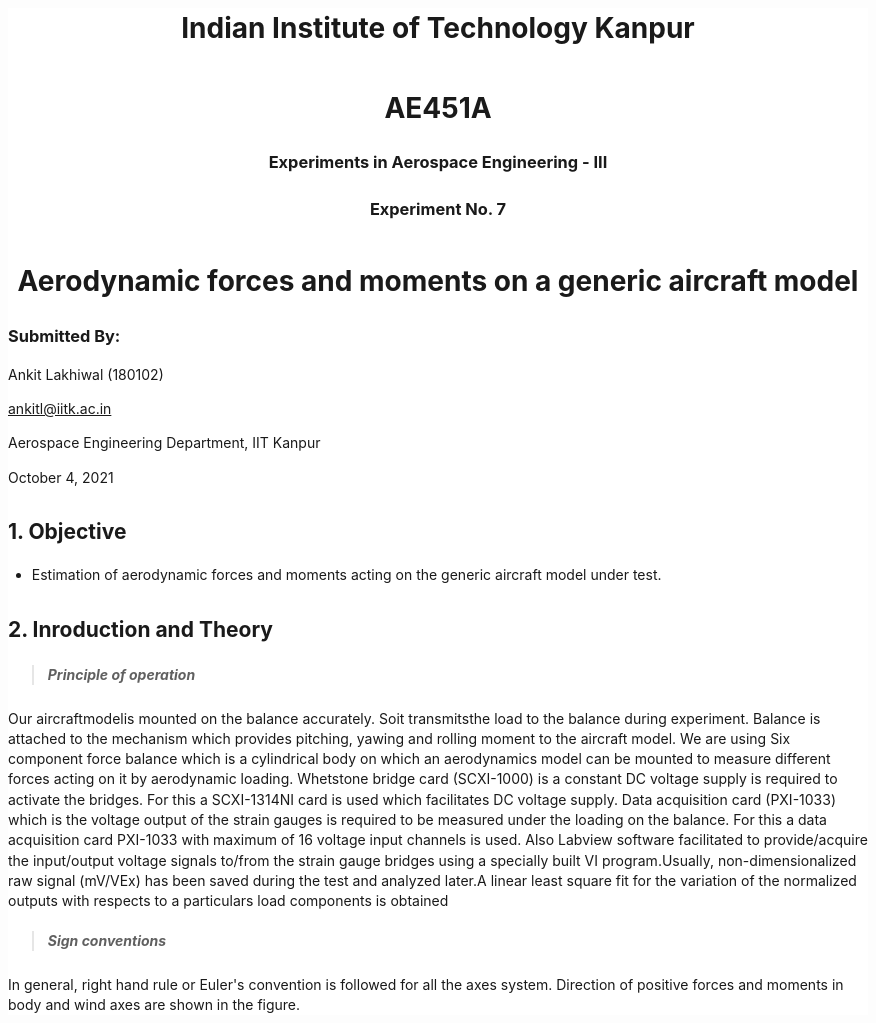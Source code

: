<h1 align ="center">Indian Institute of Technology Kanpur</h1>





<h1 align ="center">AE451A</h1>

<h3 align = "center">Experiments in Aerospace Engineering - III</h3>





<h3 align = "center">Experiment No. 7</h3>

<h1 align = "center">Aerodynamic forces and moments on a generic aircraft model</h1>





### Submitted By:

Ankit Lakhiwal (180102)

[ankitl@iitk.ac.in](To:ankitl@iitk.ac.in)

Aerospace Engineering Department, IIT Kanpur

October 4, 2021



## 1. Objective

- Estimation  of  aerodynamic  forces and moments  acting  on  the  generic aircraft  model under  test.

## 2. Inroduction and Theory

> ##### **Principle of operation**

Our aircraftmodelis mounted on the balance accurately. Soit transmitsthe load to the balance  during experiment.  Balance is  attached  to the  mechanism which provides pitching,  yawing  and  rolling moment  to  the aircraft  model.  We  are  using Six component  force balance which is a  cylindrical  body  on  which  an  aerodynamics model  can  be  mounted  to  measure  different  forces  acting  on  it  by  aerodynamic loading. Whetstone  bridge  card  (SCXI-1000)  is a constant  DC  voltage  supply  is required  to  activate  the  bridges.  For  this a  SCXI-1314NI  card  is  used  which facilitates DC voltage supply. Data  acquisition  card  (PXI-1033)  which is the voltage output  of  the  strain  gauges  is  required  to  be  measured  under  the  loading  on  the balance. For this a data acquisition card PXI-1033 with maximum of 16 voltage input channels  is  used. Also Labview  software  facilitated  to  provide/acquire  the input/output voltage signals to/from the strain gauge bridges using a specially built VI program.Usually, non-dimensionalized raw signal (mV/VEx) has been saved during the test and analyzed later.A linear least square fit for the variation of the normalized outputs with respects to a particulars load components is obtained

> ##### **Sign conventions**

In general, right hand rule or Euler's convention is followed for all the axes system. Direction of positive forces and moments in body and wind axes are shown in the figure.
